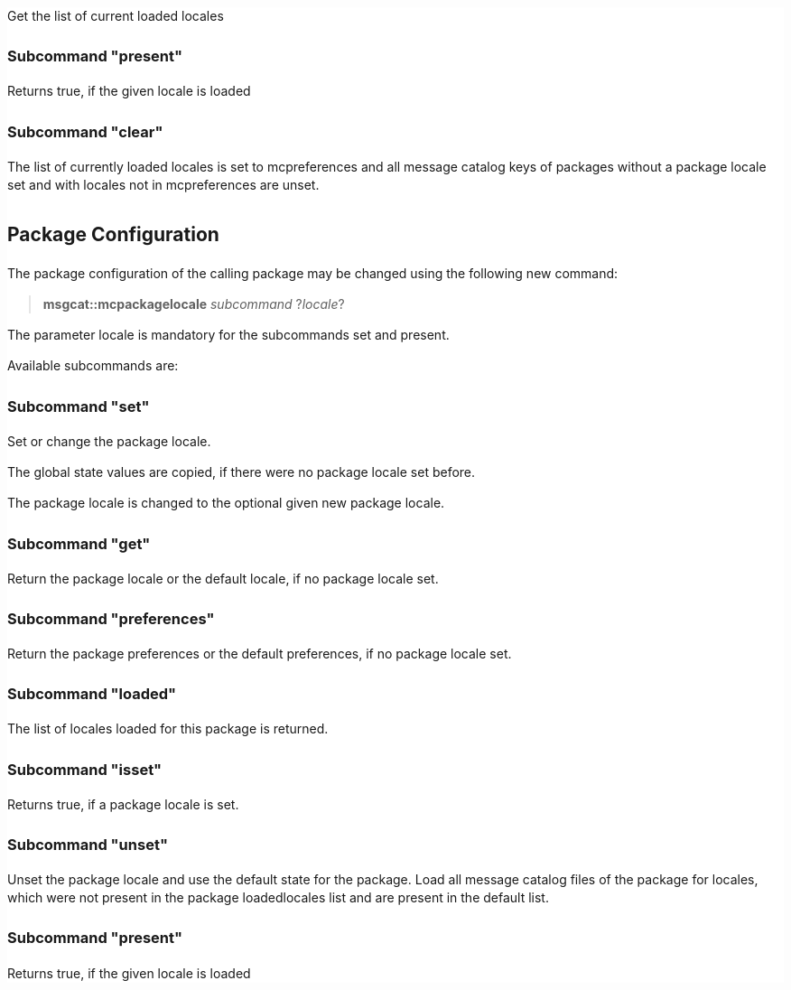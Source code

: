 Get the list of current loaded locales

### Subcommand "present"

Returns true, if the given locale is loaded

### Subcommand "clear"

The list of currently loaded locales is set to mcpreferences and all message catalog keys of packages without a package locale set and with locales not in mcpreferences are unset.

## Package Configuration

The package configuration of the calling package may be changed using the following new command:

 > **msgcat::mcpackagelocale** _subcommand_ ?_locale_?

The parameter locale is mandatory for the subcommands set and present.

Available subcommands are:

### Subcommand "set"

Set or change the package locale.

The global state values are copied, if there were no package locale set before.

The package locale is changed to the optional given new package locale.

### Subcommand "get"

Return the package locale or the default locale, if no package locale set.

### Subcommand "preferences"

Return the package preferences or the default preferences, if no package locale set.

### Subcommand "loaded"

The list of locales loaded for this package is returned.

### Subcommand "isset"

Returns true, if a package locale is set.

### Subcommand "unset"

Unset the package locale and use the default state for the package. Load all message catalog files of the package for locales, which were not present in the package loadedlocales list and are present in the default list.

### Subcommand "present"

Returns true, if the given locale is loaded

